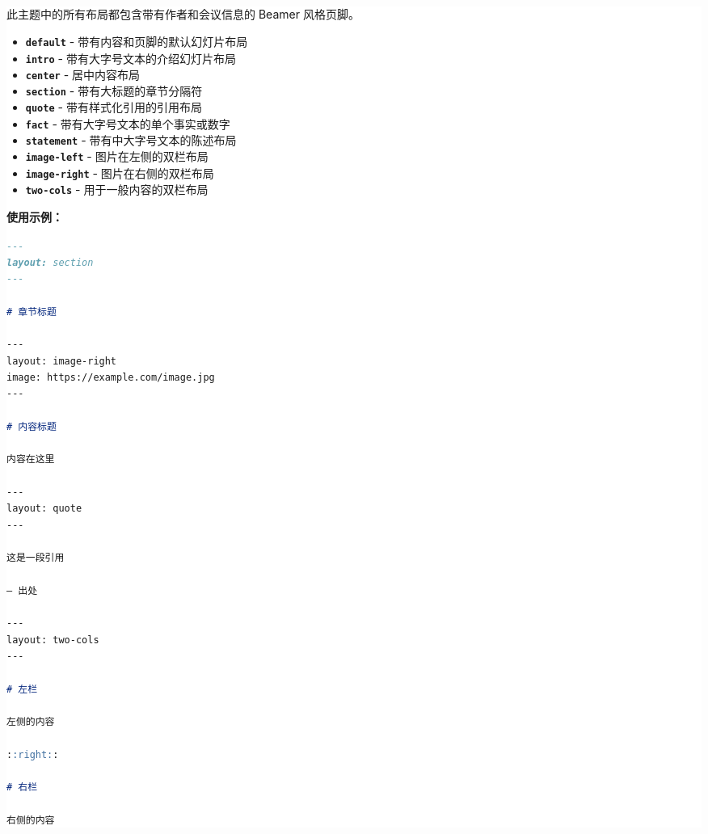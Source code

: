 此主题中的所有布局都包含带有作者和会议信息的 Beamer 风格页脚。

- **`default`** - 带有内容和页脚的默认幻灯片布局
- **`intro`** - 带有大字号文本的介绍幻灯片布局
- **`center`** - 居中内容布局
- **`section`** - 带有大标题的章节分隔符
- **`quote`** - 带有样式化引用的引用布局
- **`fact`** - 带有大字号文本的单个事实或数字
- **`statement`** - 带有中大字号文本的陈述布局
- **`image-left`** - 图片在左侧的双栏布局
- **`image-right`** - 图片在右侧的双栏布局
- **`two-cols`** - 用于一般内容的双栏布局

**使用示例：**

```markdown
---
layout: section
---

# 章节标题

---
layout: image-right
image: https://example.com/image.jpg
---

# 内容标题

内容在这里

---
layout: quote
---

这是一段引用

— 出处

---
layout: two-cols
---

# 左栏

左侧的内容

::right::

# 右栏

右侧的内容
```
